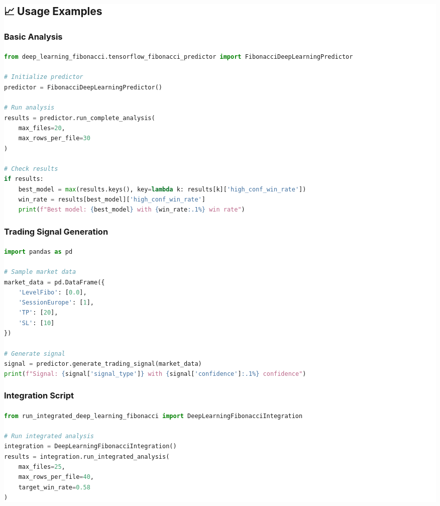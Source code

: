 ## 📈 Usage Examples

### Basic Analysis

```python
from deep_learning_fibonacci.tensorflow_fibonacci_predictor import FibonacciDeepLearningPredictor

# Initialize predictor
predictor = FibonacciDeepLearningPredictor()

# Run analysis
results = predictor.run_complete_analysis(
    max_files=20,
    max_rows_per_file=30
)

# Check results
if results:
    best_model = max(results.keys(), key=lambda k: results[k]['high_conf_win_rate'])
    win_rate = results[best_model]['high_conf_win_rate']
    print(f"Best model: {best_model} with {win_rate:.1%} win rate")
```

### Trading Signal Generation

```python
import pandas as pd

# Sample market data
market_data = pd.DataFrame({
    'LevelFibo': [0.0],
    'SessionEurope': [1],
    'TP': [20],
    'SL': [10]
})

# Generate signal
signal = predictor.generate_trading_signal(market_data)
print(f"Signal: {signal['signal_type']} with {signal['confidence']:.1%} confidence")
```

### Integration Script

```python
from run_integrated_deep_learning_fibonacci import DeepLearningFibonacciIntegration

# Run integrated analysis
integration = DeepLearningFibonacciIntegration()
results = integration.run_integrated_analysis(
    max_files=25,
    max_rows_per_file=40,
    target_win_rate=0.58
)
```
